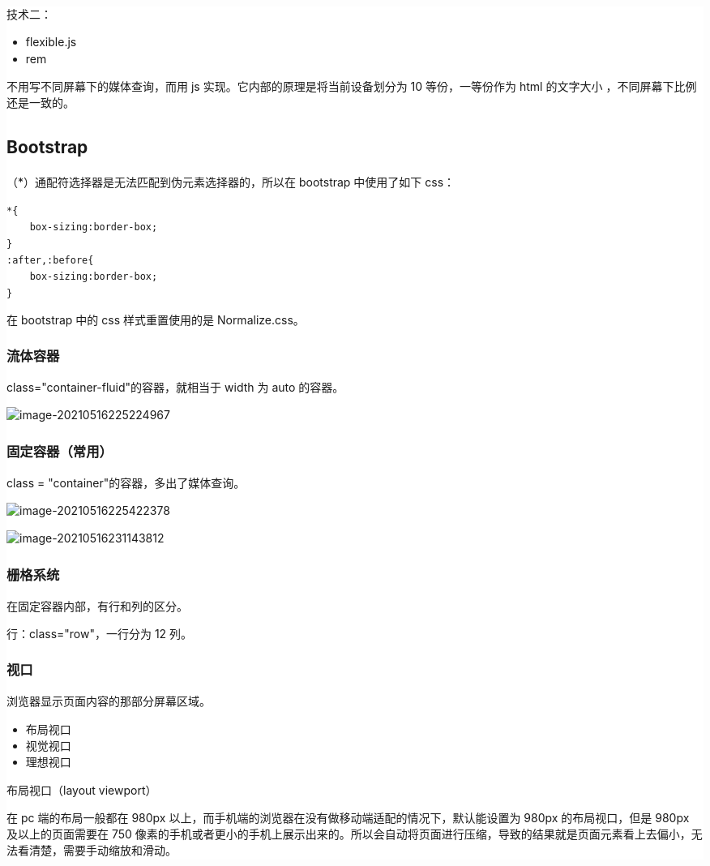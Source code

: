 技术二：

- flexible.js
- rem

不用写不同屏幕下的媒体查询，而用 js 实现。它内部的原理是将当前设备划分为 10 等份，一等份作为 html 的文字大小 ，不同屏幕下比例还是一致的。

## Bootstrap

（\*）通配符选择器是无法匹配到伪元素选择器的，所以在 bootstrap 中使用了如下 css：

```
*{
	box-sizing:border-box;
}
:after,:before{
	box-sizing:border-box;
}
```

在 bootstrap 中的 css 样式重置使用的是 Normalize.css。

### 流体容器

class="container-fluid"的容器，就相当于 width 为 auto 的容器。

![image-20210516225224967](D:\learn-notes\css\images\image-20210516225224967.png)

### 固定容器（常用）

class = "container"的容器，多出了媒体查询。

![image-20210516225422378](D:\learn-notes\css\images\image-20210516225422378.png)

![image-20210516231143812](D:\learn-notes\css\images\image-20210516231143812.png)

### 栅格系统

在固定容器内部，有行和列的区分。

行：class="row"，一行分为 12 列。



### 视口

浏览器显示页面内容的那部分屏幕区域。

- 布局视口
- 视觉视口
- 理想视口

布局视口（layout viewport）

在 pc 端的布局一般都在 980px 以上，而手机端的浏览器在没有做移动端适配的情况下，默认能设置为 980px 的布局视口，但是 980px 及以上的页面需要在 750 像素的手机或者更小的手机上展示出来的。所以会自动将页面进行压缩，导致的结果就是页面元素看上去偏小，无法看清楚，需要手动缩放和滑动。
